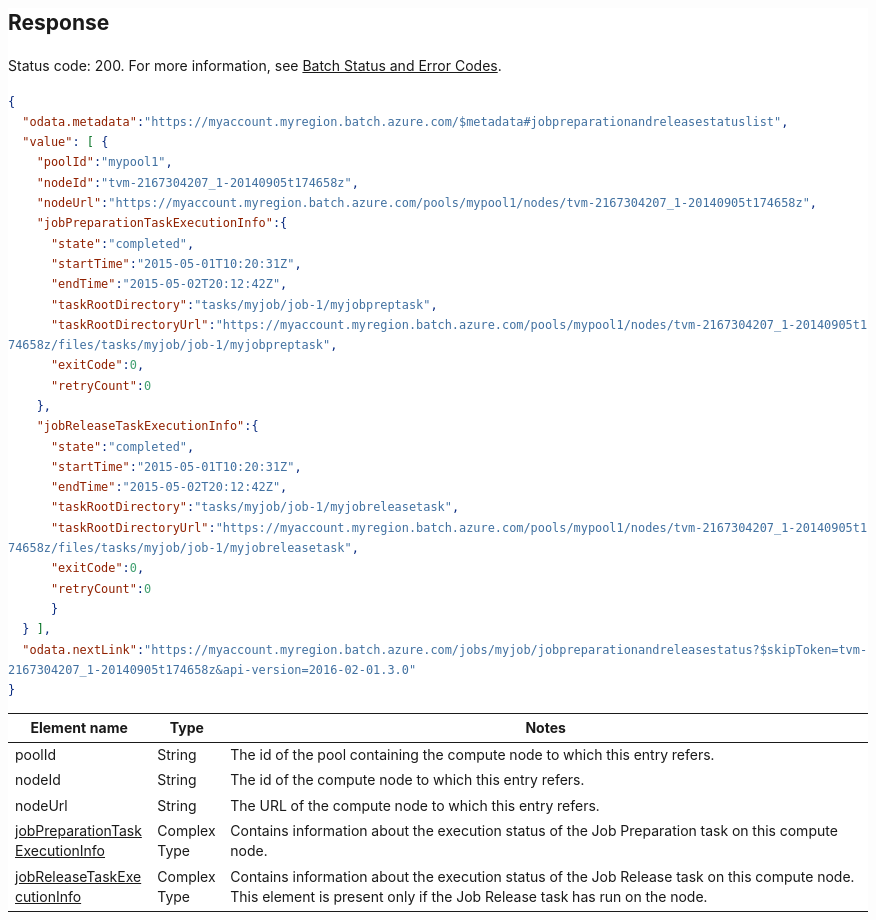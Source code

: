 ## Response
 Status code: 200. For more information, see [Batch Status and Error Codes](../batchservice/batch-status-and-error-codes.md).

```json
{
  "odata.metadata":"https://myaccount.myregion.batch.azure.com/$metadata#jobpreparationandreleasestatuslist",
  "value": [ {
    "poolId":"mypool1",
    "nodeId":"tvm-2167304207_1-20140905t174658z",
    "nodeUrl":"https://myaccount.myregion.batch.azure.com/pools/mypool1/nodes/tvm-2167304207_1-20140905t174658z",
    "jobPreparationTaskExecutionInfo":{
      "state":"completed",
      "startTime":"2015-05-01T10:20:31Z",
      "endTime":"2015-05-02T20:12:42Z",
      "taskRootDirectory":"tasks/myjob/job-1/myjobpreptask",
      "taskRootDirectoryUrl":"https://myaccount.myregion.batch.azure.com/pools/mypool1/nodes/tvm-2167304207_1-20140905t174658z/files/tasks/myjob/job-1/myjobpreptask",
      "exitCode":0,
      "retryCount":0
    },
    "jobReleaseTaskExecutionInfo":{
      "state":"completed",
      "startTime":"2015-05-01T10:20:31Z",
      "endTime":"2015-05-02T20:12:42Z",
      "taskRootDirectory":"tasks/myjob/job-1/myjobreleasetask",
      "taskRootDirectoryUrl":"https://myaccount.myregion.batch.azure.com/pools/mypool1/nodes/tvm-2167304207_1-20140905t174658z/files/tasks/myjob/job-1/myjobreleasetask",
      "exitCode":0,
      "retryCount":0
      }
  } ],
  "odata.nextLink":"https://myaccount.myregion.batch.azure.com/jobs/myjob/jobpreparationandreleasestatus?$skipToken=tvm-2167304207_1-20140905t174658z&api-version=2016-02-01.3.0"
}

```

|Element name|Type|Notes|
|------------------|----------|-----------|
|poolId|String|The id of the pool containing the compute node to which this entry refers.|
|nodeId|String|The id of the compute node to which this entry refers.|
|nodeUrl|String|The URL of the compute node to which this entry refers.|
|[jobPreparationTaskExecutionInfo](../batchservice/list-the-status-of-the-job-preparation-and-job-release-tasks-for-a-job.md#jobPreparationTaskExecutionInfo)|Complex Type|Contains information about the execution status of the Job Preparation task on this compute node.|
|[jobReleaseTaskExecutionInfo](../batchservice/list-the-status-of-the-job-preparation-and-job-release-tasks-for-a-job.md#jobReleaseTaskExecutionInfo)|Complex Type|Contains information about the execution status of the Job Release task on this compute node. This element is present only if the Job Release task has run on the node.|
